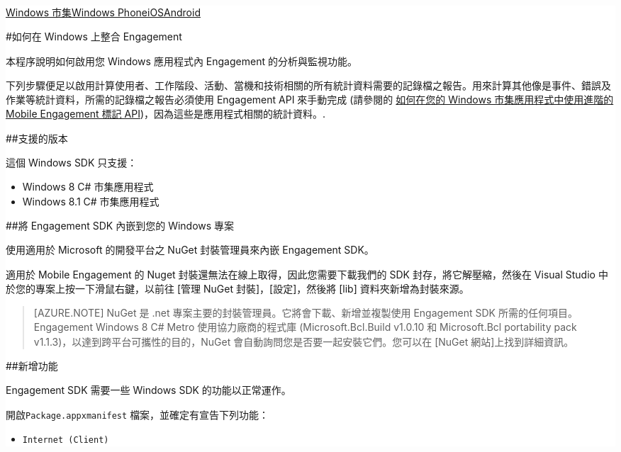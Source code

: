 ﻿<properties 
	pageTitle="Azure Mobile Engagement Windows 市集 SDK 概觀" 
	description="適用於 Azure Mobile Engagement 的 Windows 市集 SDK 之最新的更新與程序" 					
	services="mobile-engagement" 
	documentationCenter="mobile" 
	authors="lalathie" 
	manager="dwrede" 
	editor="" />

<tags 
	ms.service="mobile-engagement" 
	ms.workload="mobile" 
	ms.tgt_pltfrm="mobile-windows-store" 
	ms.devlang="" 
	ms.topic="article" 
	ms.date="02/12/2015" 
	ms.author="kapiteir" />

<div class="dev-center-tutorial-selector sublanding"><a href="/documentation/articles/mobile-engagement-windows-store-integrate-engagement/" title="Windows Store" class="current">Windows 市集</a><a href="/documentation/articles/mobile-engagement-windows-phone-integrate-engagement/" title="Windows Phone">Windows Phone</a><a href="/documentation/articles/mobile-engagement-ios-integrate-engagement/" title="iOS">iOS</a><a href="/documentation/articles/mobile-engagement-android-integrate-engagement/" title="Android" >Android</a></div>

#如何在 Windows 上整合 Engagement

本程序說明如何啟用您 Windows 應用程式內 Engagement 的分析與監視功能。

下列步驟便足以啟用計算使用者、工作階段、活動、當機和技術相關的所有統計資料需要的記錄檔之報告。用來計算其他像是事件、錯誤及作業等統計資料，所需的記錄檔之報告必須使用 Engagement API 來手動完成 (請參閱的 [如何在您的 Windows 市集應用程式中使用進階的 Mobile Engagement 標記 API](mobile-engagement-windows-store-use-engagement-api.md))，因為這些是應用程式相關的統計資料。.

##支援的版本

這個 Windows SDK 只支援：

-   Windows 8 C\# 市集應用程式
-   Windows 8.1 C\# 市集應用程式

##將 Engagement SDK 內嵌到您的 Windows 專案

使用適用於 Microsoft 的開發平台之 NuGet 封裝管理員來內嵌 Engagement SDK。

適用於 Mobile Engagement 的 Nuget 封裝還無法在線上取得，因此您需要下載我們的 SDK 封存，將它解壓縮，然後在 Visual Studio 中於您的專案上按一下滑鼠右鍵，以前往 [管理 NuGet 封裝]，[設定]，然後將 [lib] 資料夾新增為封裝來源。

> [AZURE.NOTE] NuGet 是 .net 專案主要的封裝管理員。它將會下載、新增並複製使用 Engagement SDK 所需的任何項目。Engagement Windows 8 C\# Metro 使用協力廠商的程式庫 (Microsoft.Bcl.Build v1.0.10 和 Microsoft.Bcl portability pack v1.1.3)，以達到跨平台可攜性的目的，NuGet 會自動詢問您是否要一起安裝它們。您可以在 [NuGet 網站]上找到詳細資訊。

##新增功能

Engagement SDK 需要一些 Windows SDK 的功能以正常運作。

開啟`Package.appxmanifest` 檔案，並確定有宣告下列功能：

-   `Internet (Client)`

